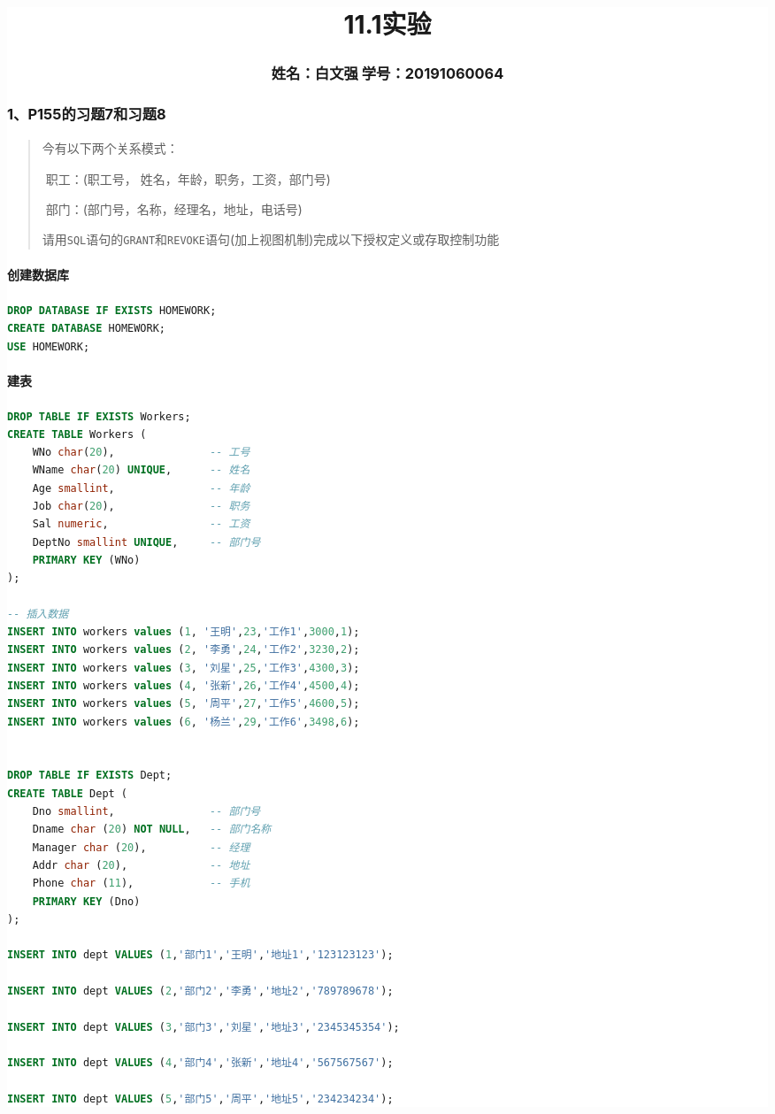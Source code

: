 <h1 align = "center">11.1实验</h1>



<h3 align = "center">姓名：白文强 学号：20191060064</h1>



### 1、P155的习题7和习题8

> 今有以下两个关系模式：
>
> ​		职工：(职工号， 姓名，年龄，职务，工资，部门号)
>
> ​		部门：(部门号，名称，经理名，地址，电话号)
>
> 请用`SQL`语句的`GRANT`和`REVOKE`语句(加上视图机制)完成以下授权定义或存取控制功能

#### 创建数据库

```sql
DROP DATABASE IF EXISTS HOMEWORK;
CREATE DATABASE HOMEWORK;
USE HOMEWORK;
```

#### 建表

```sql
DROP TABLE IF EXISTS Workers;
CREATE TABLE Workers (
    WNo char(20),               -- 工号 
    WName char(20) UNIQUE,      -- 姓名
    Age smallint,               -- 年龄
    Job char(20),               -- 职务
    Sal numeric,                -- 工资
    DeptNo smallint UNIQUE,     -- 部门号
    PRIMARY KEY (WNo)  
);

-- 插入数据
INSERT INTO workers values (1, '王明',23,'工作1',3000,1);
INSERT INTO workers values (2, '李勇',24,'工作2',3230,2);
INSERT INTO workers values (3, '刘星',25,'工作3',4300,3);
INSERT INTO workers values (4, '张新',26,'工作4',4500,4);
INSERT INTO workers values (5, '周平',27,'工作5',4600,5);
INSERT INTO workers values (6, '杨兰',29,'工作6',3498,6);


DROP TABLE IF EXISTS Dept;
CREATE TABLE Dept (
    Dno smallint,               -- 部门号
    Dname char (20) NOT NULL,   -- 部门名称
    Manager char (20),          -- 经理
    Addr char (20),             -- 地址
    Phone char (11),            -- 手机
    PRIMARY KEY (Dno)
);

INSERT INTO dept VALUES (1,'部门1','王明','地址1','123123123');

INSERT INTO dept VALUES (2,'部门2','李勇','地址2','789789678');

INSERT INTO dept VALUES (3,'部门3','刘星','地址3','2345345354');

INSERT INTO dept VALUES (4,'部门4','张新','地址4','567567567');

INSERT INTO dept VALUES (5,'部门5','周平','地址5','234234234');
```
